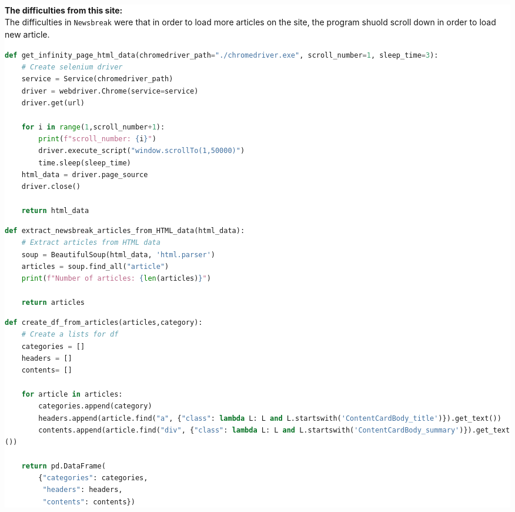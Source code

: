 
**The difficulties from this site:**  
The difficulties in `Newsbreak` were that in order to load more articles on the site, the program shuold scroll down in order to load new article.  


```python
def get_infinity_page_html_data(chromedriver_path="./chromedriver.exe", scroll_number=1, sleep_time=3):
    # Create selenium driver
    service = Service(chromedriver_path)
    driver = webdriver.Chrome(service=service)    
    driver.get(url)
    
    for i in range(1,scroll_number+1):
        print(f"scroll_number: {i}")
        driver.execute_script("window.scrollTo(1,50000)")
        time.sleep(sleep_time)
    html_data = driver.page_source
    driver.close()
    
    return html_data
```


```python
def extract_newsbreak_articles_from_HTML_data(html_data):
    # Extract articles from HTML data 
    soup = BeautifulSoup(html_data, 'html.parser')    
    articles = soup.find_all("article")
    print(f"Number of articles: {len(articles)}")        
    
    return articles
```


```python
def create_df_from_articles(articles,category):    
    # Create a lists for df
    categories = []
    headers = []
    contents= []
        
    for article in articles:            
        categories.append(category)        
        headers.append(article.find("a", {"class": lambda L: L and L.startswith('ContentCardBody_title')}).get_text())                           
        contents.append(article.find("div", {"class": lambda L: L and L.startswith('ContentCardBody_summary')}).get_text())    
    
    return pd.DataFrame(
        {"categories": categories,  
         "headers": headers, 
         "contents": contents})
```
